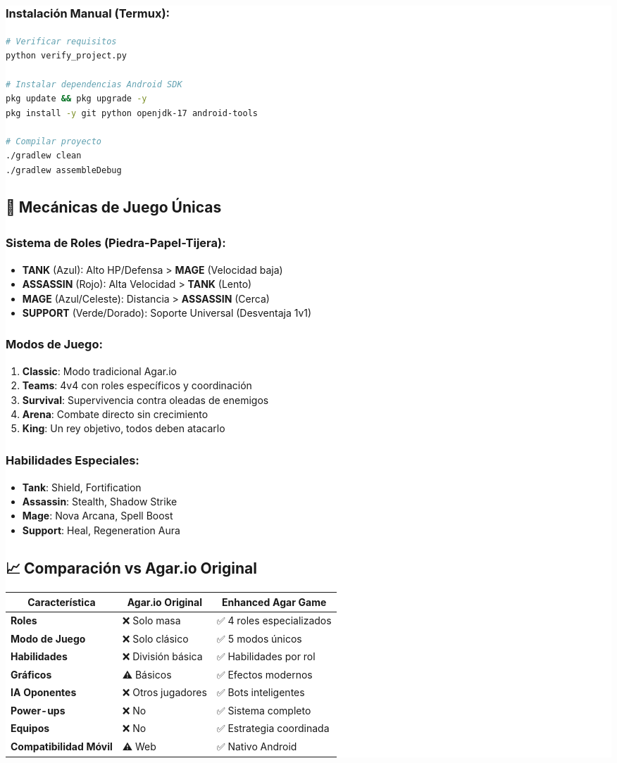 ### Instalación Manual (Termux):
```bash
# Verificar requisitos
python verify_project.py

# Instalar dependencias Android SDK
pkg update && pkg upgrade -y
pkg install -y git python openjdk-17 android-tools

# Compilar proyecto
./gradlew clean
./gradlew assembleDebug
```

## 🎯 Mecánicas de Juego Únicas

### Sistema de Roles (Piedra-Papel-Tijera):
- **TANK** (Azul): Alto HP/Defensa > **MAGE** (Velocidad baja)
- **ASSASSIN** (Rojo): Alta Velocidad > **TANK** (Lento)
- **MAGE** (Azul/Celeste): Distancia > **ASSASSIN** (Cerca)
- **SUPPORT** (Verde/Dorado): Soporte Universal (Desventaja 1v1)

### Modos de Juego:
1. **Classic**: Modo tradicional Agar.io
2. **Teams**: 4v4 con roles específicos y coordinación
3. **Survival**: Supervivencia contra oleadas de enemigos
4. **Arena**: Combate directo sin crecimiento
5. **King**: Un rey objetivo, todos deben atacarlo

### Habilidades Especiales:
- **Tank**: Shield, Fortification
- **Assassin**: Stealth, Shadow Strike
- **Mage**: Nova Arcana, Spell Boost
- **Support**: Heal, Regeneration Aura

## 📈 Comparación vs Agar.io Original

| Característica | Agar.io Original | Enhanced Agar Game |
|----------------|------------------|-------------------|
| **Roles** | ❌ Solo masa | ✅ 4 roles especializados |
| **Modo de Juego** | ❌ Solo clásico | ✅ 5 modos únicos |
| **Habilidades** | ❌ División básica | ✅ Habilidades por rol |
| **Gráficos** | ⚠️ Básicos | ✅ Efectos modernos |
| **IA Oponentes** | ❌ Otros jugadores | ✅ Bots inteligentes |
| **Power-ups** | ❌ No | ✅ Sistema completo |
| **Equipos** | ❌ No | ✅ Estrategia coordinada |
| **Compatibilidad Móvil** | ⚠️ Web | ✅ Nativo Android |
